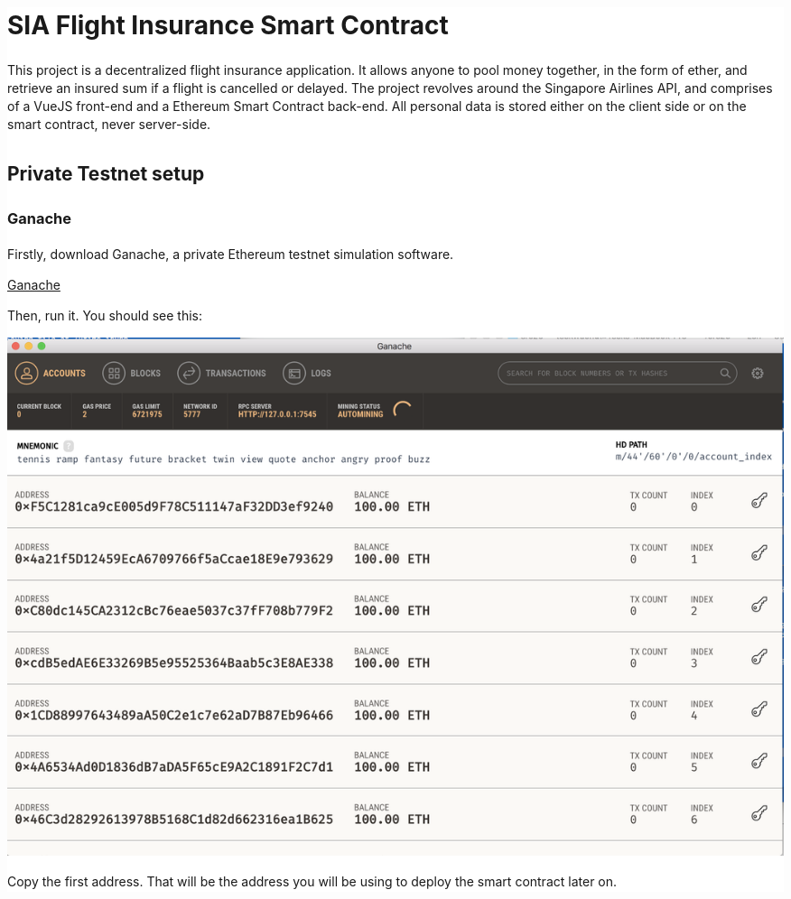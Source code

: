 
# SIA Flight Insurance Smart Contract

This project is a decentralized flight insurance application. It allows anyone to pool money together, in the form of ether, and retrieve an insured sum if a flight is cancelled or delayed. The project revolves around the Singapore Airlines API, and comprises of a VueJS front-end and a Ethereum Smart Contract back-end. All personal data is stored either on the client side or on the smart contract, never server-side. 

## Private Testnet setup

### Ganache
Firstly, download Ganache, a private Ethereum testnet simulation software.

[Ganache](https://truffleframework.com/ganache)

Then, run it. You should see this:

![Image 1](./images/image1.tiff)

Copy the first address. That will be the address you will be using to deploy the smart contract later on.
